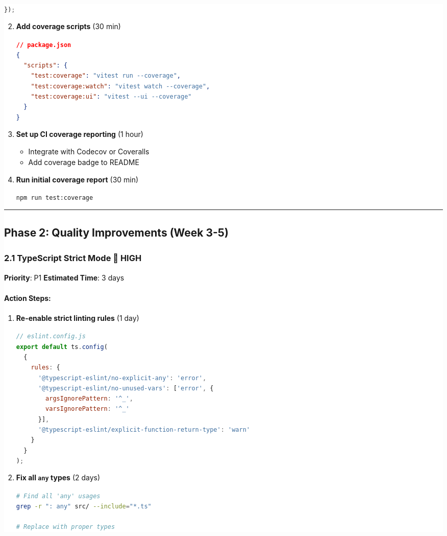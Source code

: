   ```typescript
   });
   ```

2. **Add coverage scripts** (30 min)
   ```json
   // package.json
   {
     "scripts": {
       "test:coverage": "vitest run --coverage",
       "test:coverage:watch": "vitest watch --coverage",
       "test:coverage:ui": "vitest --ui --coverage"
     }
   }
   ```

3. **Set up CI coverage reporting** (1 hour)
   - Integrate with Codecov or Coveralls
   - Add coverage badge to README

4. **Run initial coverage report** (30 min)
   ```bash
   npm run test:coverage
   ```

---

## Phase 2: Quality Improvements (Week 3-5)

### 2.1 TypeScript Strict Mode 📘 HIGH

**Priority**: P1
**Estimated Time**: 3 days

#### Action Steps:

1. **Re-enable strict linting rules** (1 day)
   ```javascript
   // eslint.config.js
   export default ts.config(
     {
       rules: {
         '@typescript-eslint/no-explicit-any': 'error',
         '@typescript-eslint/no-unused-vars': ['error', {
           argsIgnorePattern: '^_',
           varsIgnorePattern: '^_'
         }],
         '@typescript-eslint/explicit-function-return-type': 'warn'
       }
     }
   );
   ```

2. **Fix all `any` types** (2 days)
   ```bash
   # Find all 'any' usages
   grep -r ": any" src/ --include="*.ts"

   # Replace with proper types
   ```
